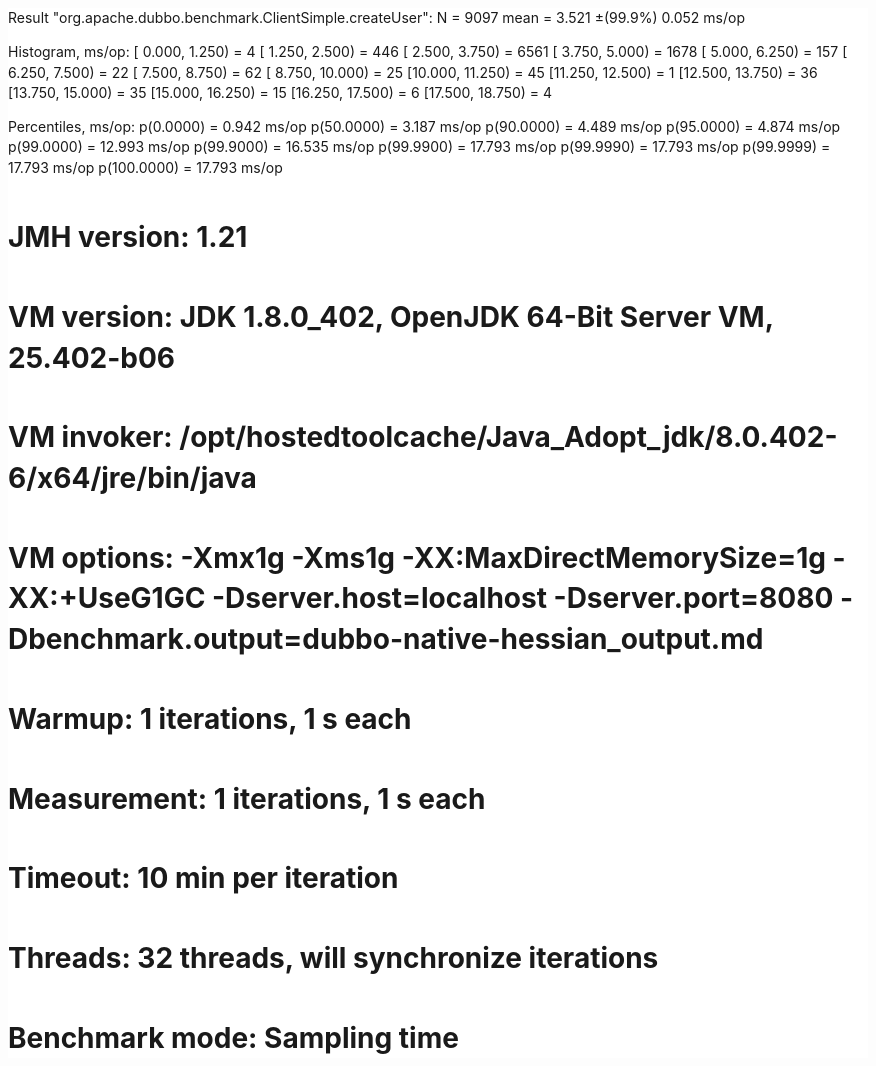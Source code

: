 

Result "org.apache.dubbo.benchmark.ClientSimple.createUser":
  N = 9097
  mean =      3.521 ±(99.9%) 0.052 ms/op

  Histogram, ms/op:
    [ 0.000,  1.250) = 4 
    [ 1.250,  2.500) = 446 
    [ 2.500,  3.750) = 6561 
    [ 3.750,  5.000) = 1678 
    [ 5.000,  6.250) = 157 
    [ 6.250,  7.500) = 22 
    [ 7.500,  8.750) = 62 
    [ 8.750, 10.000) = 25 
    [10.000, 11.250) = 45 
    [11.250, 12.500) = 1 
    [12.500, 13.750) = 36 
    [13.750, 15.000) = 35 
    [15.000, 16.250) = 15 
    [16.250, 17.500) = 6 
    [17.500, 18.750) = 4 

  Percentiles, ms/op:
      p(0.0000) =      0.942 ms/op
     p(50.0000) =      3.187 ms/op
     p(90.0000) =      4.489 ms/op
     p(95.0000) =      4.874 ms/op
     p(99.0000) =     12.993 ms/op
     p(99.9000) =     16.535 ms/op
     p(99.9900) =     17.793 ms/op
     p(99.9990) =     17.793 ms/op
     p(99.9999) =     17.793 ms/op
    p(100.0000) =     17.793 ms/op


# JMH version: 1.21
# VM version: JDK 1.8.0_402, OpenJDK 64-Bit Server VM, 25.402-b06
# VM invoker: /opt/hostedtoolcache/Java_Adopt_jdk/8.0.402-6/x64/jre/bin/java
# VM options: -Xmx1g -Xms1g -XX:MaxDirectMemorySize=1g -XX:+UseG1GC -Dserver.host=localhost -Dserver.port=8080 -Dbenchmark.output=dubbo-native-hessian_output.md
# Warmup: 1 iterations, 1 s each
# Measurement: 1 iterations, 1 s each
# Timeout: 10 min per iteration
# Threads: 32 threads, will synchronize iterations
# Benchmark mode: Sampling time